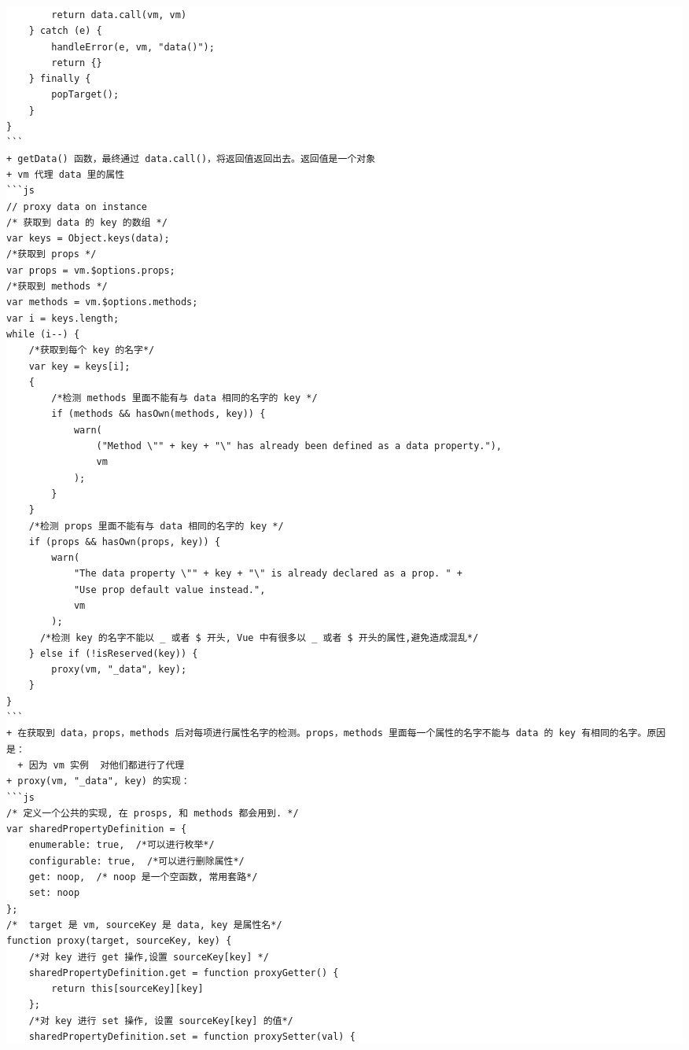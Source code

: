             return data.call(vm, vm)
        } catch (e) {
            handleError(e, vm, "data()");
            return {}
        } finally {
            popTarget();
        }
    }
    ```
    + getData() 函数，最终通过 data.call()，将返回值返回出去。返回值是一个对象
    + vm 代理 data 里的属性
    ```js
    // proxy data on instance
    /* 获取到 data 的 key 的数组 */
    var keys = Object.keys(data);
    /*获取到 props */
    var props = vm.$options.props;
    /*获取到 methods */
    var methods = vm.$options.methods;
    var i = keys.length;
    while (i--) {
        /*获取到每个 key 的名字*/
        var key = keys[i];
        {
            /*检测 methods 里面不能有与 data 相同的名字的 key */
            if (methods && hasOwn(methods, key)) {
                warn(
                    ("Method \"" + key + "\" has already been defined as a data property."),
                    vm
                );
            }
        }
        /*检测 props 里面不能有与 data 相同的名字的 key */
        if (props && hasOwn(props, key)) {
            warn(
                "The data property \"" + key + "\" is already declared as a prop. " +
                "Use prop default value instead.",
                vm
            );
          /*检测 key 的名字不能以 _ 或者 $ 开头, Vue 中有很多以 _ 或者 $ 开头的属性,避免造成混乱*/
        } else if (!isReserved(key)) {
            proxy(vm, "_data", key);
        }
    }
    ```
    + 在获取到 data，props，methods 后对每项进行属性名字的检测。props，methods 里面每一个属性的名字不能与 data 的 key 有相同的名字。原因是：
      + 因为 vm 实例  对他们都进行了代理
    + proxy(vm, "_data", key) 的实现：
    ```js
    /* 定义一个公共的实现, 在 prosps, 和 methods 都会用到. */
    var sharedPropertyDefinition = {
        enumerable: true,  /*可以进行枚举*/
        configurable: true,  /*可以进行删除属性*/
        get: noop,  /* noop 是一个空函数, 常用套路*/
        set: noop
    };
    /*  target 是 vm, sourceKey 是 data, key 是属性名*/
    function proxy(target, sourceKey, key) {
        /*对 key 进行 get 操作,设置 sourceKey[key] */
        sharedPropertyDefinition.get = function proxyGetter() {
            return this[sourceKey][key]
        };
        /*对 key 进行 set 操作, 设置 sourceKey[key] 的值*/
        sharedPropertyDefinition.set = function proxySetter(val) {